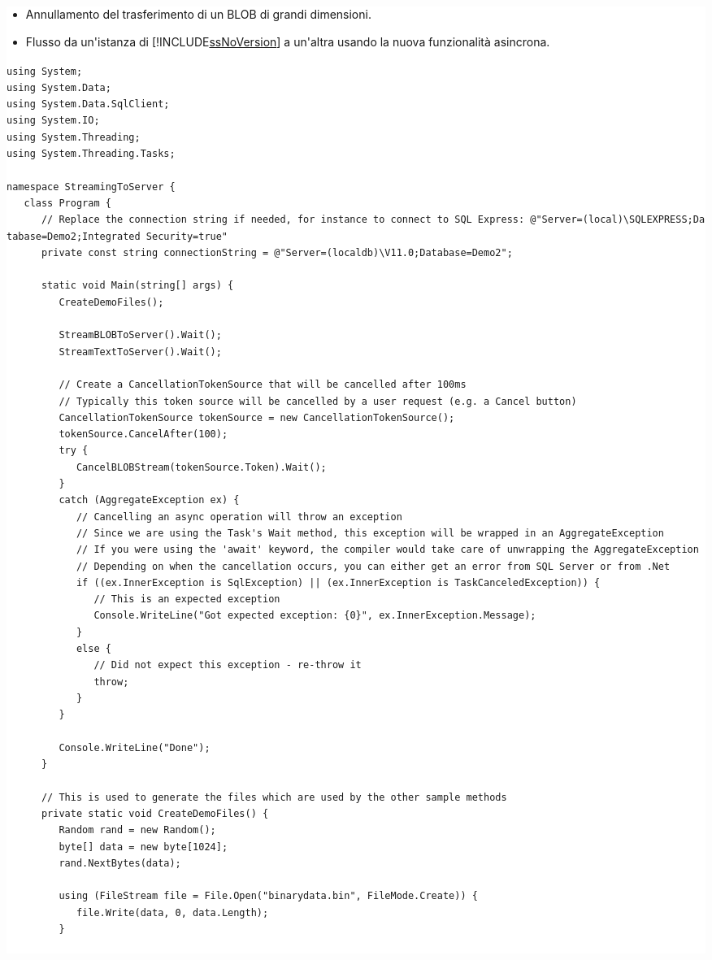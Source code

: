 -   Annullamento del trasferimento di un BLOB di grandi dimensioni.  
  
-   Flusso da un'istanza di [!INCLUDE[ssNoVersion](../../../../includes/ssnoversion-md.md)] a un'altra usando la nuova funzionalità asincrona.  
  
```  
using System;  
using System.Data;  
using System.Data.SqlClient;  
using System.IO;  
using System.Threading;  
using System.Threading.Tasks;  
  
namespace StreamingToServer {  
   class Program {  
      // Replace the connection string if needed, for instance to connect to SQL Express: @"Server=(local)\SQLEXPRESS;Database=Demo2;Integrated Security=true"  
      private const string connectionString = @"Server=(localdb)\V11.0;Database=Demo2";  
  
      static void Main(string[] args) {  
         CreateDemoFiles();  
  
         StreamBLOBToServer().Wait();  
         StreamTextToServer().Wait();  
  
         // Create a CancellationTokenSource that will be cancelled after 100ms  
         // Typically this token source will be cancelled by a user request (e.g. a Cancel button)  
         CancellationTokenSource tokenSource = new CancellationTokenSource();  
         tokenSource.CancelAfter(100);  
         try {  
            CancelBLOBStream(tokenSource.Token).Wait();  
         }  
         catch (AggregateException ex) {  
            // Cancelling an async operation will throw an exception  
            // Since we are using the Task's Wait method, this exception will be wrapped in an AggregateException  
            // If you were using the 'await' keyword, the compiler would take care of unwrapping the AggregateException  
            // Depending on when the cancellation occurs, you can either get an error from SQL Server or from .Net  
            if ((ex.InnerException is SqlException) || (ex.InnerException is TaskCanceledException)) {  
               // This is an expected exception  
               Console.WriteLine("Got expected exception: {0}", ex.InnerException.Message);  
            }  
            else {  
               // Did not expect this exception - re-throw it  
               throw;  
            }  
         }  
  
         Console.WriteLine("Done");  
      }  
  
      // This is used to generate the files which are used by the other sample methods  
      private static void CreateDemoFiles() {  
         Random rand = new Random();  
         byte[] data = new byte[1024];  
         rand.NextBytes(data);  
  
         using (FileStream file = File.Open("binarydata.bin", FileMode.Create)) {  
            file.Write(data, 0, data.Length);  
         }  
  
```
